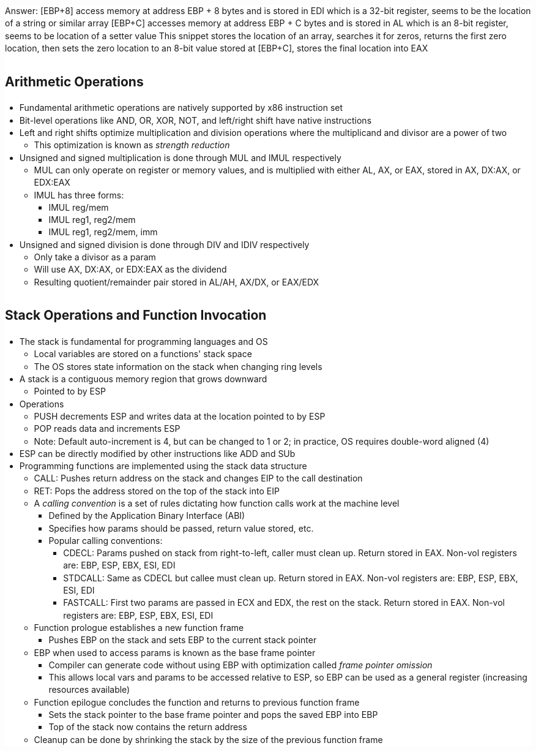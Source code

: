 Answer:
	[EBP+8] access memory at address EBP + 8 bytes and is stored in EDI which is a 32-bit register, seems to be the location of a string or similar array 
	[EBP+C] accesses memory at address EBP + C bytes and is stored in AL which is an 8-bit register, seems to be location of a setter value
	This snippet stores the location of an array, searches it for zeros, returns the first zero location, then sets the zero location to an 8-bit value stored at [EBP+C], stores the final location into EAX

## Arithmetic Operations
- Fundamental arithmetic operations are natively supported by x86 instruction set
- Bit-level operations like AND, OR, XOR, NOT, and left/right shift have native instructions
- Left and right shifts optimize multiplication and division operations where the multiplicand and divisor are a power of two
	- This optimization is known as *strength reduction*
- Unsigned and signed multiplication is done through MUL and IMUL respectively
	- MUL can only operate on register or memory values, and is multiplied with either AL, AX, or EAX, stored in AX, DX:AX, or EDX:EAX
	- IMUL has three forms:
		- IMUL reg/mem
		- IMUL reg1, reg2/mem
		- IMUL reg1, reg2/mem, imm		
- Unsigned and signed division is done through DIV and IDIV respectively
	- Only take a divisor as a param
	- Will use AX, DX:AX, or EDX:EAX as the dividend
	- Resulting quotient/remainder pair stored in AL/AH, AX/DX, or EAX/EDX

## Stack Operations and Function Invocation
- The stack is fundamental for programming languages and OS
	- Local variables are stored on a functions' stack space
	- The OS stores state information on the stack when changing ring levels
- A stack is a contiguous memory region that grows downward
	- Pointed to by ESP
- Operations
	- PUSH decrements ESP and writes data at the location pointed to by ESP
	- POP reads data and increments ESP
	- Note: Default auto-increment is 4, but can be changed to 1 or 2; in practice, OS requires double-word aligned (4)
- ESP can be directly modified by other instructions like ADD and SUb
- Programming functions are implemented using the stack data structure
	- CALL: Pushes return address on the stack and changes EIP to the call destination
	- RET: Pops the address stored on the top of the stack into EIP 
	- A *calling convention* is a set of rules dictating how function calls work at the machine level
		- Defined by the Application Binary Interface (ABI)
		- Specifies how params should be passed, return value stored, etc.
		- Popular calling conventions:
			- CDECL: Params pushed on stack from right-to-left, caller must clean up. Return stored in EAX. Non-vol registers are: EBP, ESP, EBX, ESI, EDI
			- STDCALL: Same as CDECL but callee must clean up. Return stored in EAX. Non-vol registers are: EBP, ESP, EBX, ESI, EDI
			- FASTCALL: First two params are passed in ECX and EDX, the rest on the stack. Return stored in EAX. Non-vol registers are: EBP, ESP, EBX, ESI, EDI
	- Function prologue establishes a new function frame
		- Pushes EBP on the stack and sets EBP to the current stack pointer
	- EBP when used to access params is known as the base frame pointer
		- Compiler can generate code without using EBP with optimization called *frame pointer omission*
		- This allows local vars and params to be accessed relative to ESP, so EBP can be used as a general register (increasing resources available)
	- Function epilogue concludes the function and returns to previous function frame
		- Sets the stack pointer to the base frame pointer and pops the saved EBP into EBP
		- Top of the stack now contains the return address
	- Cleanup can be done by shrinking the stack by the size of the previous function frame
